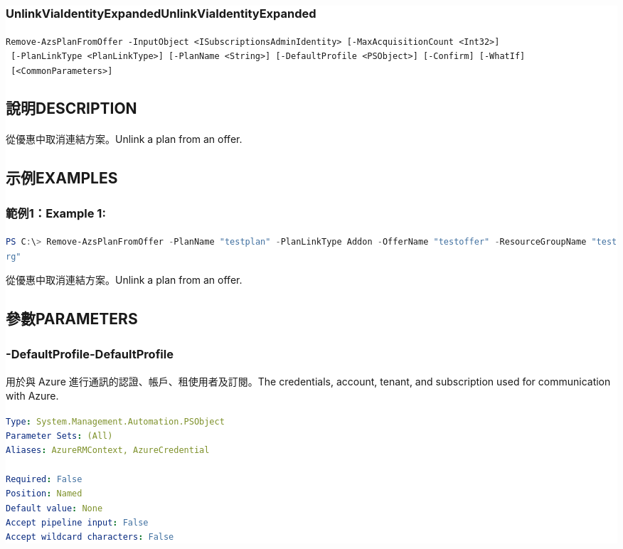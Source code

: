 ### <span data-ttu-id="e5c82-108">UnlinkViaIdentityExpanded</span><span class="sxs-lookup"><span data-stu-id="e5c82-108">UnlinkViaIdentityExpanded</span></span>
```
Remove-AzsPlanFromOffer -InputObject <ISubscriptionsAdminIdentity> [-MaxAcquisitionCount <Int32>]
 [-PlanLinkType <PlanLinkType>] [-PlanName <String>] [-DefaultProfile <PSObject>] [-Confirm] [-WhatIf]
 [<CommonParameters>]
```

## <span data-ttu-id="e5c82-109">說明</span><span class="sxs-lookup"><span data-stu-id="e5c82-109">DESCRIPTION</span></span>
<span data-ttu-id="e5c82-110">從優惠中取消連結方案。</span><span class="sxs-lookup"><span data-stu-id="e5c82-110">Unlink a plan from an offer.</span></span>

## <span data-ttu-id="e5c82-111">示例</span><span class="sxs-lookup"><span data-stu-id="e5c82-111">EXAMPLES</span></span>

### <span data-ttu-id="e5c82-112">範例1：</span><span class="sxs-lookup"><span data-stu-id="e5c82-112">Example 1:</span></span>
```powershell
PS C:\> Remove-AzsPlanFromOffer -PlanName "testplan" -PlanLinkType Addon -OfferName "testoffer" -ResourceGroupName "testrg"

```

<span data-ttu-id="e5c82-113">從優惠中取消連結方案。</span><span class="sxs-lookup"><span data-stu-id="e5c82-113">Unlink a plan from an offer.</span></span>

## <span data-ttu-id="e5c82-114">參數</span><span class="sxs-lookup"><span data-stu-id="e5c82-114">PARAMETERS</span></span>

### <span data-ttu-id="e5c82-115">-DefaultProfile</span><span class="sxs-lookup"><span data-stu-id="e5c82-115">-DefaultProfile</span></span>
<span data-ttu-id="e5c82-116">用於與 Azure 進行通訊的認證、帳戶、租使用者及訂閱。</span><span class="sxs-lookup"><span data-stu-id="e5c82-116">The credentials, account, tenant, and subscription used for communication with Azure.</span></span>

```yaml
Type: System.Management.Automation.PSObject
Parameter Sets: (All)
Aliases: AzureRMContext, AzureCredential

Required: False
Position: Named
Default value: None
Accept pipeline input: False
Accept wildcard characters: False

```

